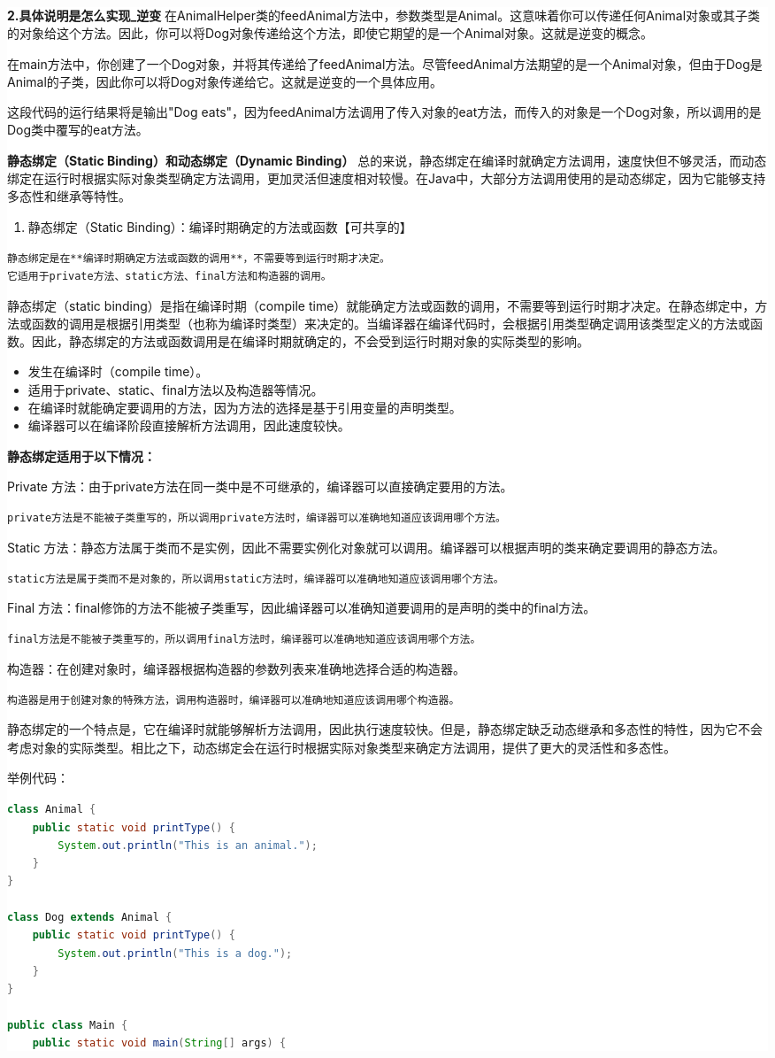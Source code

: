 **2.具体说明是怎么实现_逆变**
在AnimalHelper类的feedAnimal方法中，参数类型是Animal。这意味着你可以传递任何Animal对象或其子类的对象给这个方法。因此，你可以将Dog对象传递给这个方法，即使它期望的是一个Animal对象。这就是逆变的概念。

在main方法中，你创建了一个Dog对象，并将其传递给了feedAnimal方法。尽管feedAnimal方法期望的是一个Animal对象，但由于Dog是Animal的子类，因此你可以将Dog对象传递给它。这就是逆变的一个具体应用。

这段代码的运行结果将是输出"Dog eats"，因为feedAnimal方法调用了传入对象的eat方法，而传入的对象是一个Dog对象，所以调用的是Dog类中覆写的eat方法。

**静态绑定（Static Binding）和动态绑定（Dynamic Binding）**
总的来说，静态绑定在编译时就确定方法调用，速度快但不够灵活，而动态绑定在运行时根据实际对象类型确定方法调用，更加灵活但速度相对较慢。在Java中，大部分方法调用使用的是动态绑定，因为它能够支持多态性和继承等特性。

1. 静态绑定（Static Binding）：编译时期确定的方法或函数【可共享的】

  ```
  静态绑定是在**编译时期确定方法或函数的调用**，不需要等到运行时期才决定。
  它适用于private方法、static方法、final方法和构造器的调用。
  ```

静态绑定（static binding）是指在编译时期（compile time）就能确定方法或函数的调用，不需要等到运行时期才决定。在静态绑定中，方法或函数的调用是根据引用类型（也称为编译时类型）来决定的。当编译器在编译代码时，会根据引用类型确定调用该类型定义的方法或函数。因此，静态绑定的方法或函数调用是在编译时期就确定的，不会受到运行时期对象的实际类型的影响。

- 发生在编译时（compile time）。
- 适用于private、static、final方法以及构造器等情况。
- 在编译时就能确定要调用的方法，因为方法的选择是基于引用变量的声明类型。
- 编译器可以在编译阶段直接解析方法调用，因此速度较快。

**静态绑定适用于以下情况：**


Private 方法：由于private方法在同一类中是不可继承的，编译器可以直接确定要用的方法。

```
private方法是不能被子类重写的，所以调用private方法时，编译器可以准确地知道应该调用哪个方法。
```

Static 方法：静态方法属于类而不是实例，因此不需要实例化对象就可以调用。编译器可以根据声明的类来确定要调用的静态方法。

```
static方法是属于类而不是对象的，所以调用static方法时，编译器可以准确地知道应该调用哪个方法。
```

Final 方法：final修饰的方法不能被子类重写，因此编译器可以准确知道要调用的是声明的类中的final方法。

```
final方法是不能被子类重写的，所以调用final方法时，编译器可以准确地知道应该调用哪个方法。
```

构造器：在创建对象时，编译器根据构造器的参数列表来准确地选择合适的构造器。

```
构造器是用于创建对象的特殊方法，调用构造器时，编译器可以准确地知道应该调用哪个构造器。
```

静态绑定的一个特点是，它在编译时就能够解析方法调用，因此执行速度较快。但是，静态绑定缺乏动态继承和多态性的特性，因为它不会考虑对象的实际类型。相比之下，动态绑定会在运行时根据实际对象类型来确定方法调用，提供了更大的灵活性和多态性。

举例代码：

```java
class Animal {
    public static void printType() {
        System.out.println("This is an animal.");
    }
}

class Dog extends Animal {
    public static void printType() {
        System.out.println("This is a dog.");
    }
}

public class Main {
    public static void main(String[] args) {
```